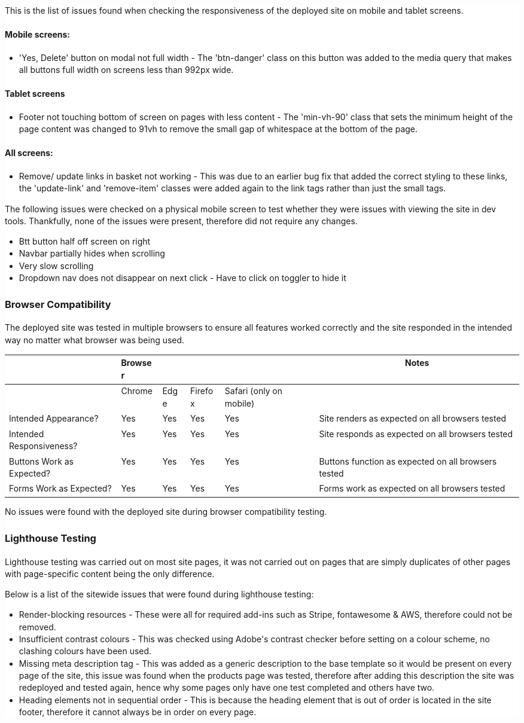 This is the list of issues found when checking the responsiveness of the deployed site on mobile and tablet screens.

#### Mobile screens:
- 'Yes, Delete' button on modal not full width - The 'btn-danger' class on this button was added to the media query that makes all buttons full width on screens less than 992px wide.

#### Tablet screens
- Footer not touching bottom of screen on pages with less content - The 'min-vh-90' class that sets the minimum height of the page content was changed to 91vh to remove the small gap of whitespace at the bottom of the page.

#### All screens:
- Remove/ update links in basket not working - This was due to an earlier bug fix that added the correct styling to these links, the 'update-link' and 'remove-item' classes were added again to the link tags rather than just the small tags.

The following issues were checked on a physical mobile screen to test whether they were issues with viewing the site in dev tools. Thankfully, none of the issues were present, therefore did not require any changes.
- Btt button half off screen on right
- Navbar partially hides when scrolling
- Very slow scrolling
- Dropdown nav does not disappear on next click - Have to click on toggler to hide it

### Browser Compatibility
The deployed site was tested in multiple browsers to ensure all features worked correctly and the site responded in the intended way no matter what browser was being used.

| | Browser | | | | Notes
:--- | :--- | --- | --- | --- | ---
| | Chrome | Edge | Firefox | Safari (only on mobile)
Intended Appearance? | Yes | Yes | Yes | Yes | Site renders as expected on all browsers tested 
Intended Responsiveness? | Yes | Yes | Yes | Yes | Site responds as expected on all browsers tested
Buttons Work as Expected? | Yes | Yes | Yes | Yes | Buttons function as expected on all browsers tested
Forms Work as Expected? | Yes | Yes | Yes | Yes | Forms work as expected on all browsers tested

No issues were found with the deployed site during browser compatibility testing.

### Lighthouse Testing

Lighthouse testing was carried out on most site pages, it was not carried out on pages that are simply duplicates of other pages with page-specific content being the only difference.

Below is a list of the sitewide issues that were found during lighthouse testing:
- Render-blocking resources - These were all for required add-ins such as Stripe, fontawesome & AWS, therefore could not be removed.
- Insufficient contrast colours - This was checked using Adobe's contrast checker before setting on a colour scheme, no clashing colours have been used.
- Missing meta description tag - This was added as a generic description to the base template so it would be present on every page of the site, this issue was found when the products page was tested, therefore after adding this description the site was redeployed and tested again, hence why some pages only have one test completed and others have two.
- Heading elements not in sequential order - This is because the heading element that is out of order is located in the site footer, therefore it cannot always be in order on every page.
